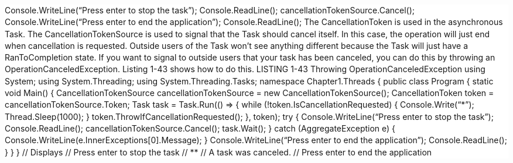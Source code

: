 Console.WriteLine(“Press enter to stop the task”);
Console.ReadLine();
cancellationTokenSource.Cancel();
Console.WriteLine(“Press enter to end the application”);
Console.ReadLine();
The CancellationToken is used in the asynchronous Task. The CancellationTokenSource is
used to signal that the Task should cancel itself.
In this case, the operation will just end when cancellation is requested. Outside users of
the Task won’t see anything different because the Task will just have a RanToCompletion state.
If you want to signal to outside users that your task has been canceled, you can do this by
throwing an OperationCanceledException. Listing 1-43 shows how to do this.
LISTING 1-43 Throwing OperationCanceledException
using System;
using System.Threading;
using System.Threading.Tasks;
namespace Chapter1.Threads
{
    public class Program
    {
        static void Main()
        {
            CancellationTokenSource cancellationTokenSource =
                new CancellationTokenSource();
            CancellationToken token = cancellationTokenSource.Token;
            Task task = Task.Run(() =>
            {
                while (!token.IsCancellationRequested)
                {
                    Console.Write(“*”);
                    Thread.Sleep(1000);
                }
                token.ThrowIfCancellationRequested();
            }, token);
            try
            {
             Console.WriteLine(“Press enter to stop the task”);
             Console.ReadLine();
                cancellationTokenSource.Cancel();
                task.Wait();
            }
            catch (AggregateException e)
            {
                Console.WriteLine(e.InnerExceptions[0].Message);
            }
            Console.WriteLine(“Press enter to end the application”);
            Console.ReadLine();
        }
    }
}
// Displays
// Press enter to stop the task
// **
// A task was canceled.
// Press enter to end the application
